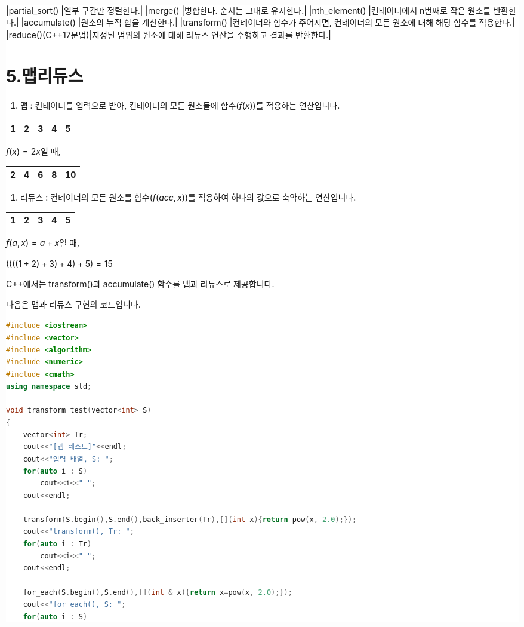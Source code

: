 |partial_sort()     |일부 구간만 정렬한다.|
|merge()            |병합한다. 순서는 그대로 유지한다.|
|nth_element()      |컨테이너에서 n번째로 작은 원소를 반환한다.|
|accumulate()       |원소의 누적 합을 계산한다.|
|transform()        |컨테이너와 함수가 주어지면, 컨테이너의 모든 원소에 대해 해당 함수를 적용한다.|
|reduce()(C++17문법)|지정된 범위의 원소에 대해 리듀스 연산을 수행하고 결과를 반환한다.|





# 5.맵리듀스
1. 맵 : 컨테이너를 입력으로 받아, 컨테이너의 모든 원소들에 함수($f(x)$)를 적용하는 연산입니다.

|1|2|3|4|5|
|-|-|-|-|-|

$f(x)=2x$일 때,

|2|4|6|8|10|
|-|-|-|-|-|

1. 리듀스 : 컨테이너의 모든 원소를 함수($f(acc,x)$)를 적용하여 하나의 값으로 축약하는 연산입니다.

|1|2|3|4|5|
|-|-|-|-|-|

$f(a,x)=a+x$일 때,

$((((1+2)+3)+4)+5)=15$

C++에서는 transform()과 accumulate() 함수를 맵과 리듀스로 제공합니다.

다음은 맵과 리듀스 구현의 코드입니다.
```cpp
#include <iostream>
#include <vector>
#include <algorithm>
#include <numeric>
#include <cmath>
using namespace std;

void transform_test(vector<int> S)
{
    vector<int> Tr;
    cout<<"[맵 테스트]"<<endl;
    cout<<"입력 배열, S: ";
    for(auto i : S)
        cout<<i<<" ";
    cout<<endl;

    transform(S.begin(),S.end(),back_inserter(Tr),[](int x){return pow(x, 2.0);});
    cout<<"transform(), Tr: ";
    for(auto i : Tr)
        cout<<i<<" ";
    cout<<endl;

    for_each(S.begin(),S.end(),[](int & x){return x=pow(x, 2.0);});
    cout<<"for_each(), S: ";
    for(auto i : S)
```